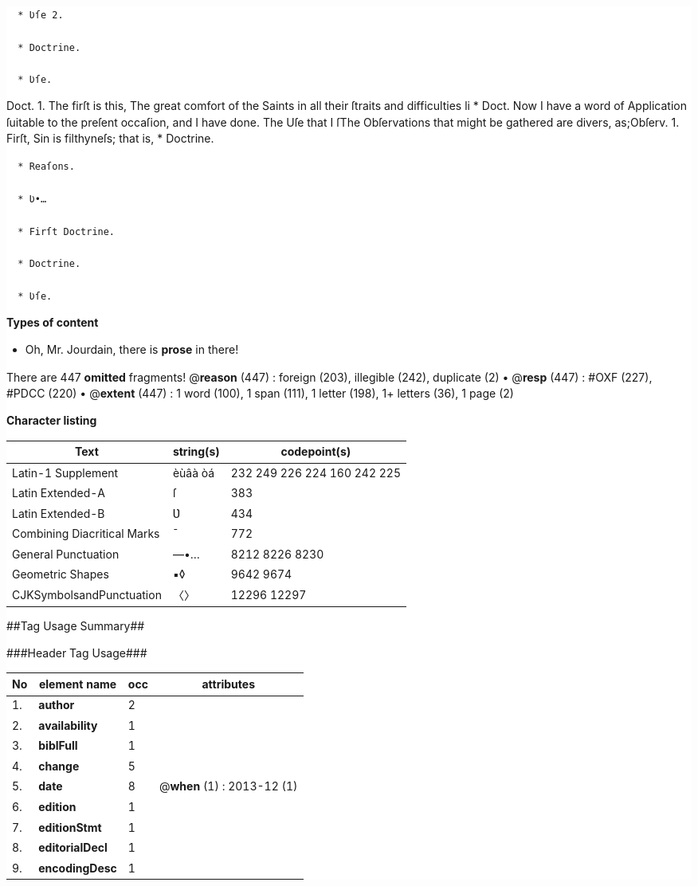       * Ʋſe 2.

      * Doctrine.

      * Ʋſe.
Doct. 1. The firſt is this, The great comfort of the Saints in all their ſtraits and difficulties li
      * Doct.
Now I have a word of Application ſuitable to the preſent occaſion, and I have done. The Uſe that I ſThe Obſervations that might be gathered are divers, as;Obſerv. 1. Firſt, Sin is filthyneſs; that is,
      * Doctrine.

      * Reaſons.

      * Ʋ•…

      * Firſt Doctrine.

      * Doctrine.

      * Ʋſe.

**Types of content**

  * Oh, Mr. Jourdain, there is **prose** in there!

There are 447 **omitted** fragments! 
 @__reason__ (447) : foreign (203), illegible (242), duplicate (2)  •  @__resp__ (447) : #OXF (227), #PDCC (220)  •  @__extent__ (447) : 1 word (100), 1 span (111), 1 letter (198), 1+ letters (36), 1 page (2)

**Character listing**


|Text|string(s)|codepoint(s)|
|---|---|---|
|Latin-1 Supplement|èùâà òá|232 249 226 224 160 242 225|
|Latin Extended-A|ſ|383|
|Latin Extended-B|Ʋ|434|
|Combining             Diacritical Marks|̄|772|
|General Punctuation|—•…|8212 8226 8230|
|Geometric Shapes|▪◊|9642 9674|
|CJKSymbolsandPunctuation|〈〉|12296 12297|

##Tag Usage Summary##

###Header Tag Usage###

|No|element name|occ|attributes|
|---|---|---|---|
|1.|__author__|2||
|2.|__availability__|1||
|3.|__biblFull__|1||
|4.|__change__|5||
|5.|__date__|8| @__when__ (1) : 2013-12 (1)|
|6.|__edition__|1||
|7.|__editionStmt__|1||
|8.|__editorialDecl__|1||
|9.|__encodingDesc__|1||